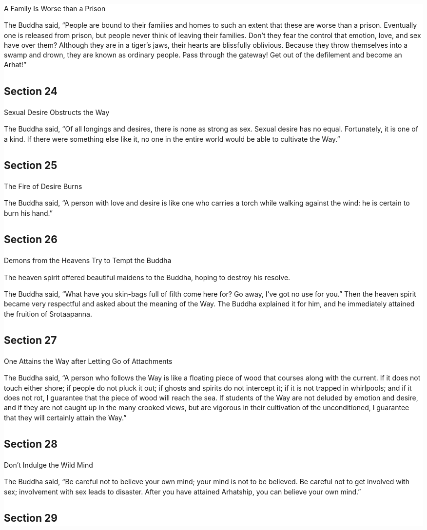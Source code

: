 A Family Is Worse than a Prison

The Buddha said, “People are bound to their families and homes to such an extent that these are worse than a prison. Eventually one is released from prison, but people never think of leaving their families. Don’t they fear the control that emotion, love, and sex have over them? Although they are in a tiger’s jaws, their hearts are blissfully oblivious. Because they throw themselves into a swamp and drown, they are known as ordinary people. Pass through the gateway! Get out of the defilement and become an Arhat!”

## Section 24

Sexual Desire Obstructs the Way

The Buddha said, “Of all longings and desires, there is none as strong as sex. Sexual desire has no equal. Fortunately, it is one of a kind. If there were something else like it, no one in the entire world would be able to cultivate the Way.”

## Section 25

The Fire of Desire Burns

The Buddha said, “A person with love and desire is like one who carries a torch while walking against the wind: he is certain to burn his hand.”

## Section 26

Demons from the Heavens Try to Tempt the Buddha

The heaven spirit offered beautiful maidens to the Buddha, hoping to destroy his resolve.

The Buddha said, “What have you skin-bags full of filth come here for? Go away, I’ve got no use for you.” Then the heaven spirit became very respectful and asked about the meaning of the Way. The Buddha explained it for him, and he immediately attained the fruition of Srotaapanna.

## Section 27

One Attains the Way after Letting Go of Attachments

The Buddha said, “A person who follows the Way is like a floating piece of wood that courses along with the current. If it does not touch either shore; if people do not pluck it out; if ghosts and spirits do not intercept it; if it is not trapped in whirlpools; and if it does not rot, I guarantee that the piece of wood will reach the sea. If students of the Way are not deluded by emotion and desire, and if they are not caught up in the many crooked views, but are vigorous in their cultivation of the unconditioned, I guarantee that they will certainly attain the Way.”

## Section 28

Don’t Indulge the Wild Mind

The Buddha said, “Be careful not to believe your own mind; your mind is not to be believed. Be careful not to get involved with sex; involvement with sex leads to disaster. After you have attained Arhatship, you can believe your own mind.”

## Section 29
